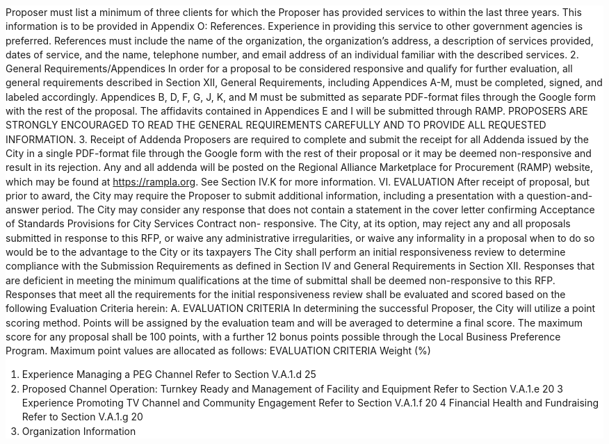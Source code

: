 Proposer must list a minimum of three clients for which the
Proposer has provided services to within the last three years. This
information is to be provided in Appendix O: References.
Experience in providing this service to other government agencies
is preferred. References must include the name of the organization,
the organization’s address, a description of services provided,
dates of service, and the name, telephone number, and email
address of an individual familiar with the described services.
2. General Requirements/Appendices
In order for a proposal to be considered responsive and qualify for further
evaluation, all general requirements described in Section XII, General
Requirements, including Appendices A-M, must be completed, signed,
and labeled accordingly. Appendices B, D, F, G, J, K, and M must be
submitted as separate PDF-format files through the Google form with the
rest of the proposal. The affidavits contained in Appendices E and I will be
submitted through RAMP.
PROPOSERS ARE STRONGLY ENCOURAGED TO READ THE
GENERAL REQUIREMENTS CAREFULLY AND TO PROVIDE ALL
REQUESTED INFORMATION.
3. Receipt of Addenda
Proposers are required to complete and submit the receipt for all Addenda
issued by the City in a single PDF-format file through the Google form with
the rest of their proposal or it may be deemed non-responsive and result
in its rejection. Any and all addenda will be posted on the Regional
Alliance Marketplace for Procurement (RAMP) website, which may be
found at https://rampla.org. See Section IV.K for more information.
VI. EVALUATION
After receipt of proposal, but prior to award, the City may require the Proposer to submit
additional information, including a presentation with a question-and-answer period.
The City may consider any response that does not contain a statement in the cover
letter confirming Acceptance of Standards Provisions for City Services Contract non-
responsive.
The City, at its option, may reject any and all proposals submitted in response to this
RFP, or waive any administrative irregularities, or waive any informality in a proposal
when to do so would be to the advantage to the City or its taxpayers
The City shall perform an initial responsiveness review to determine compliance with
the Submission Requirements as defined in Section IV and General Requirements in
Section XII. Responses that are deficient in meeting the minimum qualifications at the
time of submittal shall be deemed non-responsive to this RFP.
Responses that meet all the requirements for the initial responsiveness review shall be
evaluated and scored based on the following Evaluation Criteria herein:
A. EVALUATION CRITERIA
In determining the successful Proposer, the City will utilize a point scoring
method. Points will be assigned by the evaluation team and will be averaged to
determine a final score. The maximum score for any proposal shall be 100
points, with a further 12 bonus points possible through the Local Business
Preference Program. Maximum point values are allocated as follows:
EVALUATION CRITERIA Weight
(%)
1. Experience Managing a PEG Channel
Refer to Section V.A.1.d
25
2. Proposed Channel Operation: Turnkey Ready and
Management of Facility and Equipment
Refer to Section V.A.1.e
20
3 Experience Promoting TV Channel and Community
Engagement
Refer to Section V.A.1.f
20
4 Financial Health and Fundraising
Refer to Section V.A.1.g
20
5. Organization Information